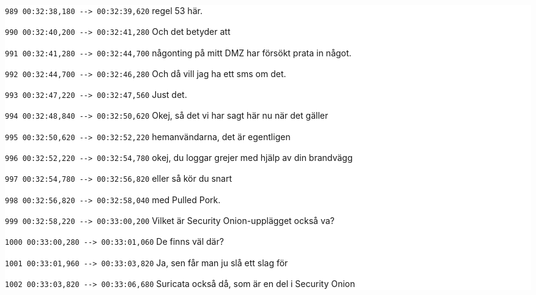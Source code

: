 

`989 00:32:38,180 --> 00:32:39,620`
regel 53 här.



`990 00:32:40,200 --> 00:32:41,280`
Och det betyder att



`991 00:32:41,280 --> 00:32:44,700`
någonting på mitt DMZ har försökt prata in något.



`992 00:32:44,700 --> 00:32:46,280`
Och då vill jag ha ett sms om det.



`993 00:32:47,220 --> 00:32:47,560`
Just det.



`994 00:32:48,840 --> 00:32:50,620`
Okej, så det vi har sagt här nu när det gäller



`995 00:32:50,620 --> 00:32:52,220`
hemanvändarna, det är egentligen



`996 00:32:52,220 --> 00:32:54,780`
okej, du loggar grejer med hjälp av din brandvägg



`997 00:32:54,780 --> 00:32:56,820`
eller så kör du snart



`998 00:32:56,820 --> 00:32:58,040`
med Pulled Pork.



`999 00:32:58,220 --> 00:33:00,200`
Vilket är Security Onion-upplägget också va?



`1000 00:33:00,280 --> 00:33:01,060`
De finns väl där?



`1001 00:33:01,960 --> 00:33:03,820`
Ja, sen får man ju slå ett slag för



`1002 00:33:03,820 --> 00:33:06,680`
Suricata också då, som är en del i Security Onion



